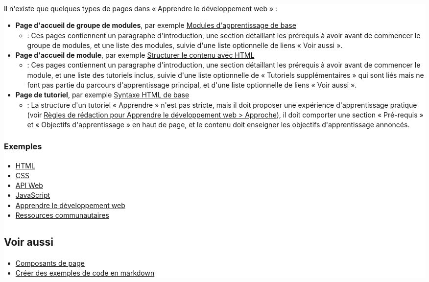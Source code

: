 Il n'existe que quelques types de pages dans «&nbsp;Apprendre le développement web&nbsp;»&nbsp;:

- **Page d'accueil de groupe de modules**, par exemple [Modules d'apprentissage de base](/fr/docs/Learn_web_development/Core)
  - : Ces pages contiennent un paragraphe d'introduction, une section détaillant les prérequis à avoir avant de commencer le groupe de modules, et une liste des modules, suivie d'une liste optionnelle de liens «&nbsp;Voir aussi&nbsp;».
- **Page d'accueil de module**, par exemple [Structurer le contenu avec HTML](/fr/docs/Learn_web_development/Core/Structuring_content)
  - : Ces pages contiennent un paragraphe d'introduction, une section détaillant les prérequis à avoir avant de commencer le module, et une liste des tutoriels inclus, suivie d'une liste optionnelle de «&nbsp;Tutoriels supplémentaires&nbsp;» qui sont liés mais ne font pas partie du parcours d'apprentissage principal, et d'une liste optionnelle de liens «&nbsp;Voir aussi&nbsp;».
- **Page de tutoriel**, par exemple [Syntaxe HTML de base](/fr/docs/Learn_web_development/Core/Structuring_content/Basic_HTML_syntax)
  - : La structure d'un tutoriel «&nbsp;Apprendre&nbsp;» n'est pas stricte, mais il doit proposer une expérience d'apprentissage pratique (voir [Règles de rédaction pour Apprendre le développement web&nbsp;> Approche](/fr/docs/MDN/Writing_guidelines/Learning_content#approche)), il doit comporter une section «&nbsp;Pré-requis&nbsp;» et «&nbsp;Objectifs d'apprentissage&nbsp;» en haut de page, et le contenu doit enseigner les objectifs d'apprentissage annoncés.

### Exemples

- [HTML](/fr/docs/Web/HTML)
- [CSS](/fr/docs/Web/CSS)
- [API Web](/fr/docs/Web/API)
- [JavaScript](/fr/docs/Web/JavaScript)
- [Apprendre le développement web](/fr/docs/Learn_web_development)
- [Ressources communautaires](/fr/docs/MDN/Community)

## Voir aussi

- [Composants de page](/fr/docs/MDN/Writing_guidelines/Writing_style_guide#page_components)
- [Créer des exemples de code en markdown](/fr/docs/MDN/Writing_guidelines/Code_style_guide)
